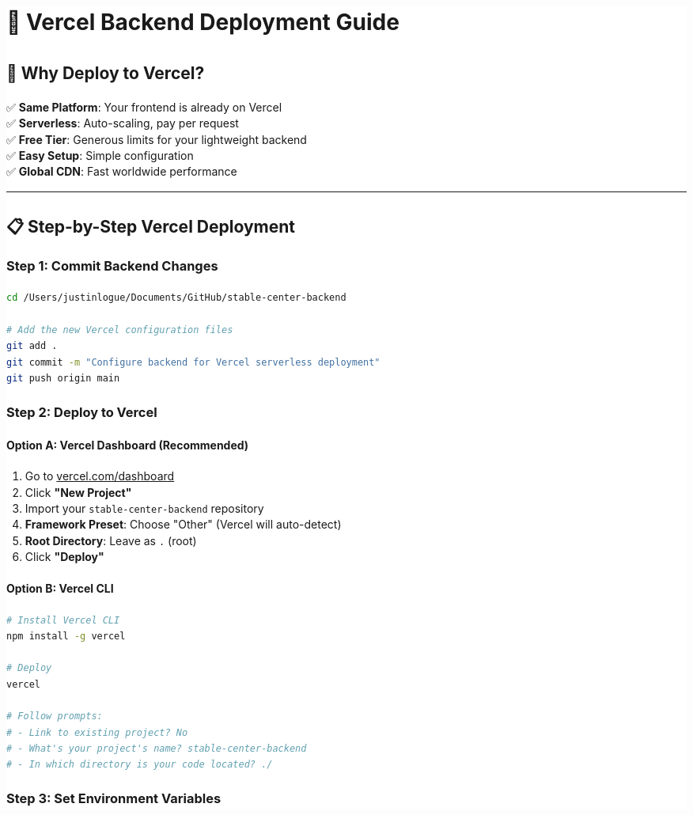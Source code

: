 # 🚀 Vercel Backend Deployment Guide

## 🎯 Why Deploy to Vercel?

✅ **Same Platform**: Your frontend is already on Vercel  
✅ **Serverless**: Auto-scaling, pay per request  
✅ **Free Tier**: Generous limits for your lightweight backend  
✅ **Easy Setup**: Simple configuration  
✅ **Global CDN**: Fast worldwide performance  

---

## 📋 Step-by-Step Vercel Deployment

### **Step 1: Commit Backend Changes**

```bash
cd /Users/justinlogue/Documents/GitHub/stable-center-backend

# Add the new Vercel configuration files
git add .
git commit -m "Configure backend for Vercel serverless deployment"
git push origin main
```

### **Step 2: Deploy to Vercel**

#### **Option A: Vercel Dashboard (Recommended)**
1. Go to [vercel.com/dashboard](https://vercel.com/dashboard)
2. Click **"New Project"**
3. Import your `stable-center-backend` repository
4. **Framework Preset**: Choose "Other" (Vercel will auto-detect)
5. **Root Directory**: Leave as `.` (root)
6. Click **"Deploy"**

#### **Option B: Vercel CLI**
```bash
# Install Vercel CLI
npm install -g vercel

# Deploy
vercel

# Follow prompts:
# - Link to existing project? No
# - What's your project's name? stable-center-backend
# - In which directory is your code located? ./
```

### **Step 3: Set Environment Variables**
